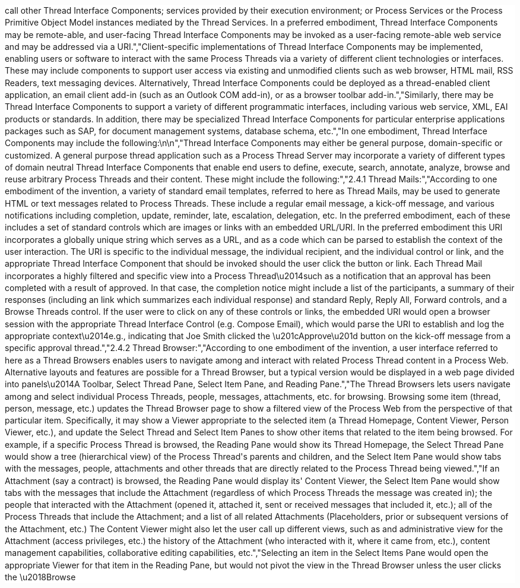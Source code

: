 call other Thread Interface Components; services provided by their execution environment; or Process Services or the Process Primitive Object Model instances mediated by the Thread Services. In a preferred embodiment, Thread Interface Components may be remote-able, and user-facing Thread Interface Components may be invoked as a user-facing remote-able web service and may be addressed via a URI.","Client-specific implementations of Thread Interface Components may be implemented, enabling users or software to interact with the same Process Threads via a variety of different client technologies or interfaces. These may include components to support user access via existing and unmodified clients such as web browser, HTML mail, RSS Readers, text messaging devices. Alternatively, Thread Interface Components could be deployed as a thread-enabled client application, an email client add-in (such as an Outlook COM add-in), or as a browser toolbar add-in.","Similarly, there may be Thread Interface Components to support a variety of different programmatic interfaces, including various web service, XML, EAI products or standards. In addition, there may be specialized Thread Interface Components for particular enterprise applications packages such as SAP, for document management systems, database schema, etc.","In one embodiment, Thread Interface Components may include the following:\n\n","Thread Interface Components may either be general purpose, domain-specific or customized. A general purpose thread application such as a Process Thread Server may incorporate a variety of different types of domain neutral Thread Interface Components that enable end users to define, execute, search, annotate, analyze, browse and reuse arbitrary Process Threads and their content. These might include the following:","2.4.1 Thread Mails:","According to one embodiment of the invention, a variety of standard email templates, referred to here as Thread Mails, may be used to generate HTML or text messages related to Process Threads. These include a regular email message, a kick-off message, and various notifications including completion, update, reminder, late, escalation, delegation, etc. In the preferred embodiment, each of these includes a set of standard controls which are images or links with an embedded URL\/URI. In the preferred embodiment this URI incorporates a globally unique string which serves as a URL, and as a code which can be parsed to establish the context of the user interaction. The URI is specific to the individual message, the individual recipient, and the individual control or link, and the appropriate Thread Interface Component that should be invoked should the user click the button or link. Each Thread Mail incorporates a highly filtered and specific view into a Process Thread\u2014such as a notification that an approval has been completed with a result of approved. In that case, the completion notice might include a list of the participants, a summary of their responses (including an link which summarizes each individual response) and standard Reply, Reply All, Forward controls, and a Browse Threads control. If the user were to click on any of these controls or links, the embedded URI would open a browser session with the appropriate Thread Interface Control (e.g. Compose Email), which would parse the URI to establish and log the appropriate context\u2014e.g., indicating that Joe Smith clicked the \u201cApprove\u201d button on the kick-off message from a specific approval thread.","2.4.2 Thread Browser:","According to one embodiment of the invention, a user interface referred to here as a Thread Browsers enables users to navigate among and interact with related Process Thread content in a Process Web. Alternative layouts and features are possible for a Thread Browser, but a typical version would be displayed in a web page divided into panels\u2014A Toolbar, Select Thread Pane, Select Item Pane, and Reading Pane.","The Thread Browsers lets users navigate among and select individual Process Threads, people, messages, attachments, etc. for browsing. Browsing some item (thread, person, message, etc.) updates the Thread Browser page to show a filtered view of the Process Web from the perspective of that particular item. Specifically, it may show a Viewer appropriate to the selected item (a Thread Homepage, Content Viewer, Person Viewer, etc.), and update the Select Thread and Select Item Panes to show other items that related to the item being browsed. For example, if a specific Process Thread is browsed, the Reading Pane would show its Thread Homepage, the Select Thread Pane would show a tree (hierarchical view) of the Process Thread's parents and children, and the Select Item Pane would show tabs with the messages, people, attachments and other threads that are directly related to the Process Thread being viewed.","If an Attachment (say a contract) is browsed, the Reading Pane would display its' Content Viewer, the Select Item Pane would show tabs with the messages that include the Attachment (regardless of which Process Threads the message was created in); the people that interacted with the Attachment (opened it, attached it, sent or received messages that included it, etc.); all of the Process Threads that include the Attachment; and a list of all related Attachments (Placeholders, prior or subsequent versions of the Attachment, etc.) The Content Viewer might also let the user call up different views, such as and administrative view for the Attachment (access privileges, etc.) the history of the Attachment (who interacted with it, where it came from, etc.), content management capabilities, collaborative editing capabilities, etc.","Selecting an item in the Select Items Pane would open the appropriate Viewer for that item in the Reading Pane, but would not pivot the view in the Thread Browser unless the user clicks the \u2018Browse